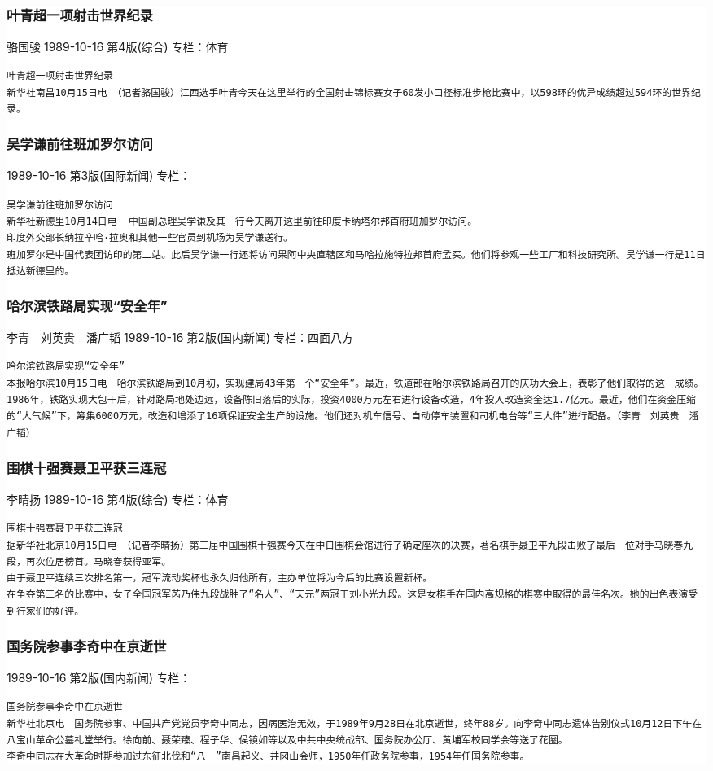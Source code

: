 
### 叶青超一项射击世界纪录
骆国骏
1989-10-16
第4版(综合)
专栏：体育

    叶青超一项射击世界纪录
    新华社南昌10月15日电　（记者骆国骏）江西选手叶青今天在这里举行的全国射击锦标赛女子60发小口径标准步枪比赛中，以598环的优异成绩超过594环的世界纪录。


### 吴学谦前往班加罗尔访问

1989-10-16
第3版(国际新闻)
专栏：

    吴学谦前往班加罗尔访问
    新华社新德里10月14日电  中国副总理吴学谦及其一行今天离开这里前往印度卡纳塔尔邦首府班加罗尔访问。
    印度外交部长纳拉辛哈·拉奥和其他一些官员到机场为吴学谦送行。
    班加罗尔是中国代表团访印的第二站。此后吴学谦一行还将访问果阿中央直辖区和马哈拉施特拉邦首府孟买。他们将参观一些工厂和科技研究所。吴学谦一行是11日抵达新德里的。


### 哈尔滨铁路局实现“安全年”
李青　刘英贵　潘广韬
1989-10-16
第2版(国内新闻)
专栏：四面八方

    哈尔滨铁路局实现“安全年”
    本报哈尔滨10月15日电　哈尔滨铁路局到10月初，实现建局43年第一个“安全年”。最近，铁道部在哈尔滨铁路局召开的庆功大会上，表彰了他们取得的这一成绩。
    1986年，铁路实现大包干后，针对路局地处边远，设备陈旧落后的实际，投资4000万元左右进行设备改造，4年投入改造资金达1.7亿元。最近，他们在资金压缩的“大气候”下，筹集6000万元，改造和增添了16项保证安全生产的设施。他们还对机车信号、自动停车装置和司机电台等“三大件”进行配备。（李青　刘英贵　潘广韬）


### 围棋十强赛聂卫平获三连冠
李晴扬
1989-10-16
第4版(综合)
专栏：体育

    围棋十强赛聂卫平获三连冠
    据新华社北京10月15日电　（记者李晴扬）第三届中国围棋十强赛今天在中日围棋会馆进行了确定座次的决赛，著名棋手聂卫平九段击败了最后一位对手马晓春九段，再次位居榜首。马晓春获得亚军。
    由于聂卫平连续三次排名第一，冠军流动奖杯也永久归他所有，主办单位将为今后的比赛设置新杯。
    在争夺第三名的比赛中，女子全国冠军芮乃伟九段战胜了“名人”、“天元”两冠王刘小光九段。这是女棋手在国内高规格的棋赛中取得的最佳名次。她的出色表演受到行家们的好评。


### 国务院参事李奇中在京逝世

1989-10-16
第2版(国内新闻)
专栏：

    国务院参事李奇中在京逝世
    新华社北京电　国务院参事、中国共产党党员李奇中同志，因病医治无效，于1989年9月28日在北京逝世，终年88岁。向李奇中同志遗体告别仪式10月12日下午在八宝山革命公墓礼堂举行。徐向前、聂荣臻、程子华、侯镜如等以及中共中央统战部、国务院办公厅、黄埔军校同学会等送了花圈。
    李奇中同志在大革命时期参加过东征北伐和“八一”南昌起义、井冈山会师，1950年任政务院参事，1954年任国务院参事。
